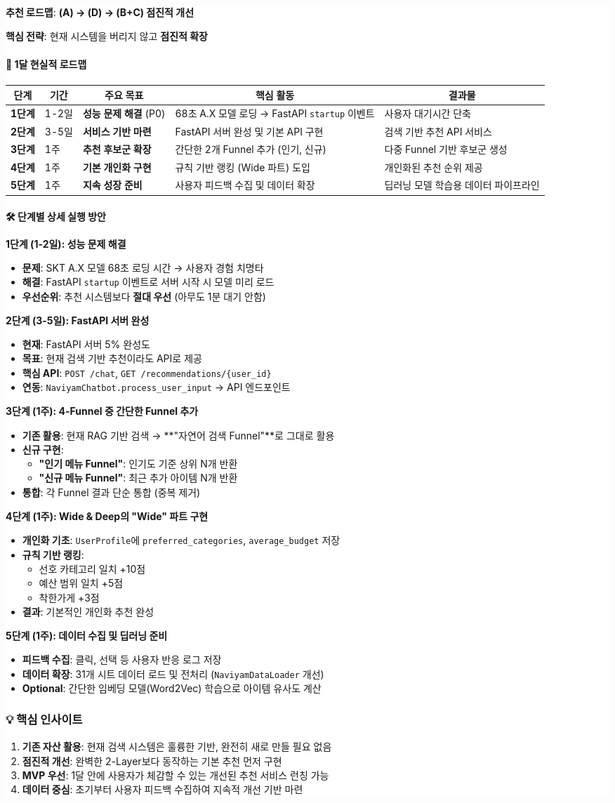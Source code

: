 **추천 로드맵**: **(A) → (D) → (B+C) 점진적 개선**

**핵심 전략**: 현재 시스템을 버리지 않고 **점진적 확장**

#### **📅 1달 현실적 로드맵**

| 단계 | 기간 | 주요 목표 | 핵심 활동 | 결과물 |
|------|------|-----------|----------|---------|
| **1단계** | 1-2일 | **성능 문제 해결** (P0) | 68초 A.X 모델 로딩 → FastAPI `startup` 이벤트 | 사용자 대기시간 단축 |
| **2단계** | 3-5일 | **서비스 기반 마련** | FastAPI 서버 완성 및 기본 API 구현 | 검색 기반 추천 API 서비스 |
| **3단계** | 1주 | **추천 후보군 확장** | 간단한 2개 Funnel 추가 (인기, 신규) | 다중 Funnel 기반 후보군 생성 |
| **4단계** | 1주 | **기본 개인화 구현** | 규칙 기반 랭킹 (Wide 파트) 도입 | 개인화된 추천 순위 제공 |
| **5단계** | 1주 | **지속 성장 준비** | 사용자 피드백 수집 및 데이터 확장 | 딥러닝 모델 학습용 데이터 파이프라인 |

#### **🛠️ 단계별 상세 실행 방안**

**1단계 (1-2일): 성능 문제 해결**
- **문제**: SKT A.X 모델 68초 로딩 시간 → 사용자 경험 치명타
- **해결**: FastAPI `startup` 이벤트로 서버 시작 시 모델 미리 로드
- **우선순위**: 추천 시스템보다 **절대 우선** (아무도 1분 대기 안함)

**2단계 (3-5일): FastAPI 서버 완성**
- **현재**: FastAPI 서버 5% 완성도
- **목표**: 현재 검색 기반 추천이라도 API로 제공
- **핵심 API**: `POST /chat`, `GET /recommendations/{user_id}`
- **연동**: `NaviyamChatbot.process_user_input` → API 엔드포인트

**3단계 (1주): 4-Funnel 중 간단한 Funnel 추가**
- **기존 활용**: 현재 RAG 기반 검색 → **"자연어 검색 Funnel"**로 그대로 활용
- **신규 구현**:
  - **"인기 메뉴 Funnel"**: 인기도 기준 상위 N개 반환
  - **"신규 메뉴 Funnel"**: 최근 추가 아이템 N개 반환
- **통합**: 각 Funnel 결과 단순 통합 (중복 제거)

**4단계 (1주): Wide & Deep의 "Wide" 파트 구현**
- **개인화 기초**: `UserProfile`에 `preferred_categories`, `average_budget` 저장
- **규칙 기반 랭킹**: 
  - 선호 카테고리 일치 +10점
  - 예산 범위 일치 +5점  
  - 착한가게 +3점
- **결과**: 기본적인 개인화 추천 완성

**5단계 (1주): 데이터 수집 및 딥러닝 준비**
- **피드백 수집**: 클릭, 선택 등 사용자 반응 로그 저장
- **데이터 확장**: 31개 시트 데이터 로드 및 전처리 (`NaviyamDataLoader` 개선)
- **Optional**: 간단한 임베딩 모델(Word2Vec) 학습으로 아이템 유사도 계산

### 💡 **핵심 인사이트**
1. **기존 자산 활용**: 현재 검색 시스템은 훌륭한 기반, 완전히 새로 만들 필요 없음
2. **점진적 개선**: 완벽한 2-Layer보다 동작하는 기본 추천 먼저 구현
3. **MVP 우선**: 1달 안에 사용자가 체감할 수 있는 개선된 추천 서비스 런칭 가능
4. **데이터 중심**: 초기부터 사용자 피드백 수집하여 지속적 개선 기반 마련
